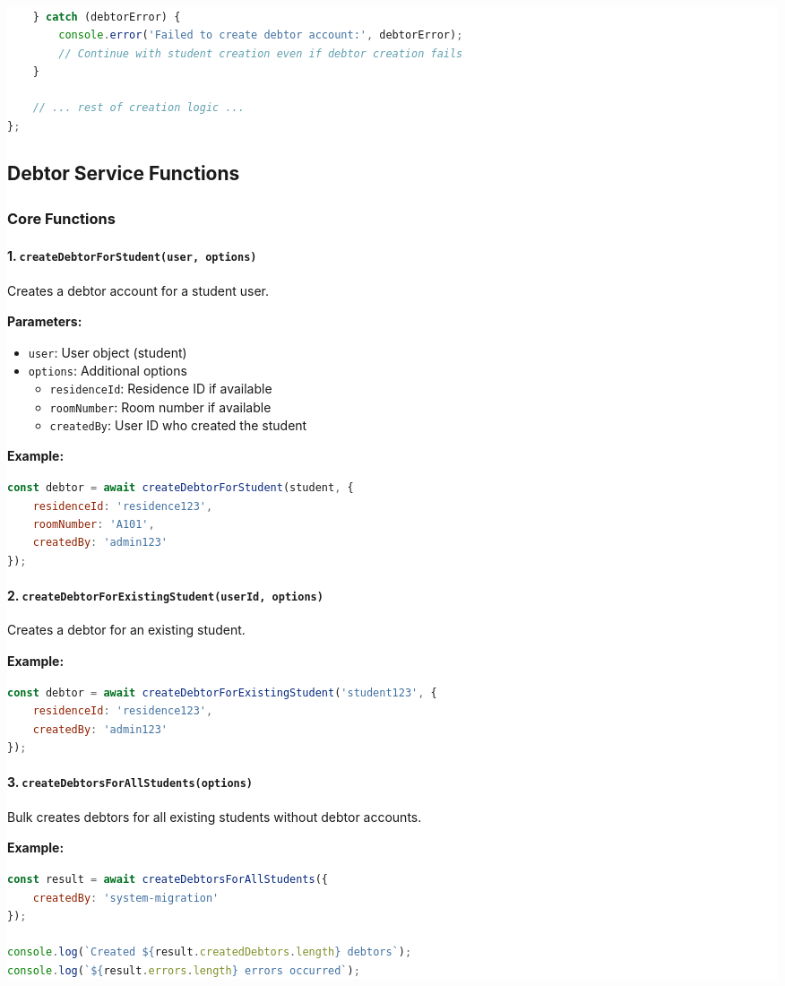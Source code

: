 ```javascript
    } catch (debtorError) {
        console.error('Failed to create debtor account:', debtorError);
        // Continue with student creation even if debtor creation fails
    }
    
    // ... rest of creation logic ...
};
```

## Debtor Service Functions

### **Core Functions**

#### 1. `createDebtorForStudent(user, options)`
Creates a debtor account for a student user.

**Parameters:**
- `user`: User object (student)
- `options`: Additional options
  - `residenceId`: Residence ID if available
  - `roomNumber`: Room number if available
  - `createdBy`: User ID who created the student

**Example:**
```javascript
const debtor = await createDebtorForStudent(student, {
    residenceId: 'residence123',
    roomNumber: 'A101',
    createdBy: 'admin123'
});
```

#### 2. `createDebtorForExistingStudent(userId, options)`
Creates a debtor for an existing student.

**Example:**
```javascript
const debtor = await createDebtorForExistingStudent('student123', {
    residenceId: 'residence123',
    createdBy: 'admin123'
});
```

#### 3. `createDebtorsForAllStudents(options)`
Bulk creates debtors for all existing students without debtor accounts.

**Example:**
```javascript
const result = await createDebtorsForAllStudents({
    createdBy: 'system-migration'
});

console.log(`Created ${result.createdDebtors.length} debtors`);
console.log(`${result.errors.length} errors occurred`);
```
